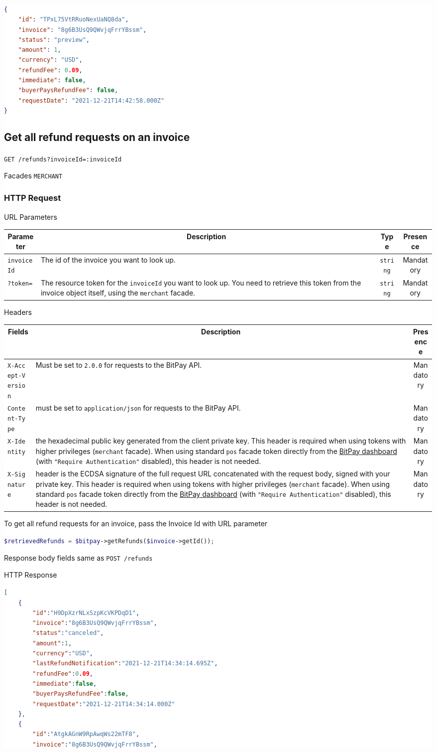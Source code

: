 ```json
{
    "id": "TPxL75VtRRuoNexUaNQ8da",
    "invoice": "8g6B3UsQ9QWvjqFrrYBssm",
    "status": "preview",
    "amount": 1,
    "currency": "USD",
    "refundFee": 0.09,
    "immediate": false,
    "buyerPaysRefundFee": false,
    "requestDate": "2021-12-21T14:42:58.000Z"
}
```

## Get all refund requests on an invoice

`GET /refunds?invoiceId=:invoiceId`

Facades `MERCHANT`

### HTTP Request

URL Parameters

| Parameter | Description | Type | Presence |
| --- | --- | :---: | :---: |
| `invoiceId` | The id of the invoice you want to look up. | `string` | Mandatory |
| `?token=` | The resource token for the `invoiceId` you want to look up. You need to retrieve this token from the invoice object itself, using the `merchant` facade. | `string` | Mandatory |

Headers

| Fields | Description | Presence |
| --- | --- | :---: |
| `X-Accept-Version` | Must be set to `2.0.0` for requests to the BitPay API. | Mandatory |
| `Content-Type` | must be set to `application/json` for requests to the BitPay API. | Mandatory |
| `X-Identity` | the hexadecimal public key generated from the client private key. This header is required when using tokens with higher privileges (`merchant` facade). When using standard `pos` facade token directly from the [BitPay dashboard](https://test.bitpay.com/dashboard/merchant/api-tokens) (with `"Require Authentication"` disabled), this header is not needed. | Mandatory |
| `X-Signature` | header is the ECDSA signature of the full request URL concatenated with the request body, signed with your private key. This header is required when using tokens with higher privileges (`merchant` facade). When using standard `pos` facade token directly from the [BitPay dashboard](https://test.bitpay.com/dashboard/merchant/api-tokens) (with `"Require Authentication"` disabled), this header is not needed. | Mandatory |

To get all refund requests for an invoice, pass the Invoice Id with URL parameter

```php
$retrievedRefunds = $bitpay->getRefunds($invoice->getId());
```

Response body fields same as `POST /refunds`

HTTP Response

```json
[
    {
        "id":"H9DpXzrNLxSzpKcVKPDqD1",
        "invoice":"8g6B3UsQ9QWvjqFrrYBssm",
        "status":"canceled",
        "amount":1,
        "currency":"USD",
        "lastRefundNotification":"2021-12-21T14:34:14.695Z",
        "refundFee":0.09,
        "immediate":false,
        "buyerPaysRefundFee":false,
        "requestDate":"2021-12-21T14:34:14.000Z"
    },
    {
        "id":"AtgkAGnW9RpAwqWs22mTF8",
        "invoice":"8g6B3UsQ9QWvjqFrrYBssm",
```